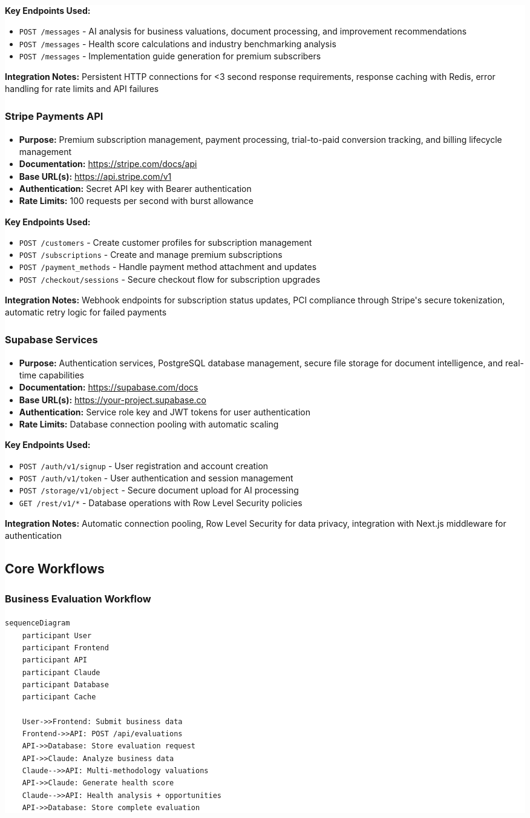 **Key Endpoints Used:**
- `POST /messages` - AI analysis for business valuations, document processing, and improvement recommendations
- `POST /messages` - Health score calculations and industry benchmarking analysis
- `POST /messages` - Implementation guide generation for premium subscribers

**Integration Notes:** Persistent HTTP connections for <3 second response requirements, response caching with Redis, error handling for rate limits and API failures

### Stripe Payments API

- **Purpose:** Premium subscription management, payment processing, trial-to-paid conversion tracking, and billing lifecycle management
- **Documentation:** https://stripe.com/docs/api
- **Base URL(s):** https://api.stripe.com/v1
- **Authentication:** Secret API key with Bearer authentication
- **Rate Limits:** 100 requests per second with burst allowance

**Key Endpoints Used:**
- `POST /customers` - Create customer profiles for subscription management
- `POST /subscriptions` - Create and manage premium subscriptions
- `POST /payment_methods` - Handle payment method attachment and updates
- `POST /checkout/sessions` - Secure checkout flow for subscription upgrades

**Integration Notes:** Webhook endpoints for subscription status updates, PCI compliance through Stripe's secure tokenization, automatic retry logic for failed payments

### Supabase Services

- **Purpose:** Authentication services, PostgreSQL database management, secure file storage for document intelligence, and real-time capabilities
- **Documentation:** https://supabase.com/docs
- **Base URL(s):** https://your-project.supabase.co
- **Authentication:** Service role key and JWT tokens for user authentication
- **Rate Limits:** Database connection pooling with automatic scaling

**Key Endpoints Used:**
- `POST /auth/v1/signup` - User registration and account creation
- `POST /auth/v1/token` - User authentication and session management
- `POST /storage/v1/object` - Secure document upload for AI processing
- `GET /rest/v1/*` - Database operations with Row Level Security policies

**Integration Notes:** Automatic connection pooling, Row Level Security for data privacy, integration with Next.js middleware for authentication

## Core Workflows

### Business Evaluation Workflow

```mermaid
sequenceDiagram
    participant User
    participant Frontend
    participant API
    participant Claude
    participant Database
    participant Cache

    User->>Frontend: Submit business data
    Frontend->>API: POST /api/evaluations
    API->>Database: Store evaluation request
    API->>Claude: Analyze business data
    Claude-->>API: Multi-methodology valuations
    API->>Claude: Generate health score
    Claude-->>API: Health analysis + opportunities
    API->>Database: Store complete evaluation
```